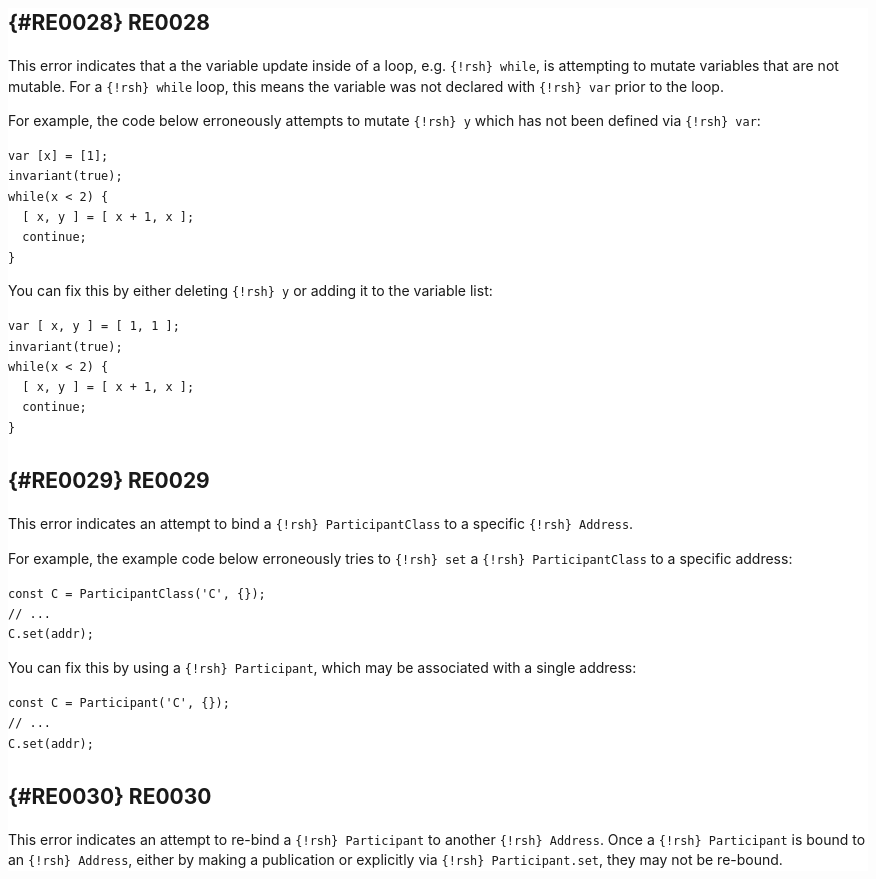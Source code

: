## {#RE0028} RE0028

This error indicates that a the variable update inside of a loop, e.g. `{!rsh} while`,
is attempting to mutate variables that are not mutable. For a `{!rsh} while` loop, this
means the variable was not declared with `{!rsh} var` prior to the loop.

For example, the code below erroneously attempts to mutate `{!rsh} y` which has not been
defined via `{!rsh} var`:

```reach
var [x] = [1];
invariant(true);
while(x < 2) {
  [ x, y ] = [ x + 1, x ];
  continue;
}
```

You can fix this by either deleting `{!rsh} y` or adding it to the variable list:

```reach
var [ x, y ] = [ 1, 1 ];
invariant(true);
while(x < 2) {
  [ x, y ] = [ x + 1, x ];
  continue;
}
```

## {#RE0029} RE0029

This error indicates an attempt to bind a `{!rsh} ParticipantClass` to a
specific `{!rsh} Address`.

For example, the example code below erroneously tries to `{!rsh} set` a `{!rsh} ParticipantClass`
to a specific address:

```reach
const C = ParticipantClass('C', {});
// ...
C.set(addr);
```

You can fix this by using a `{!rsh} Participant`, which may be associated with a single address:

```reach
const C = Participant('C', {});
// ...
C.set(addr);
```

## {#RE0030} RE0030

This error indicates an attempt to re-bind a `{!rsh} Participant` to another `{!rsh} Address`.
Once a `{!rsh} Participant` is bound to an `{!rsh} Address`, either by making a publication
or explicitly via `{!rsh} Participant.set`, they may not be re-bound.


  [x]: 4,